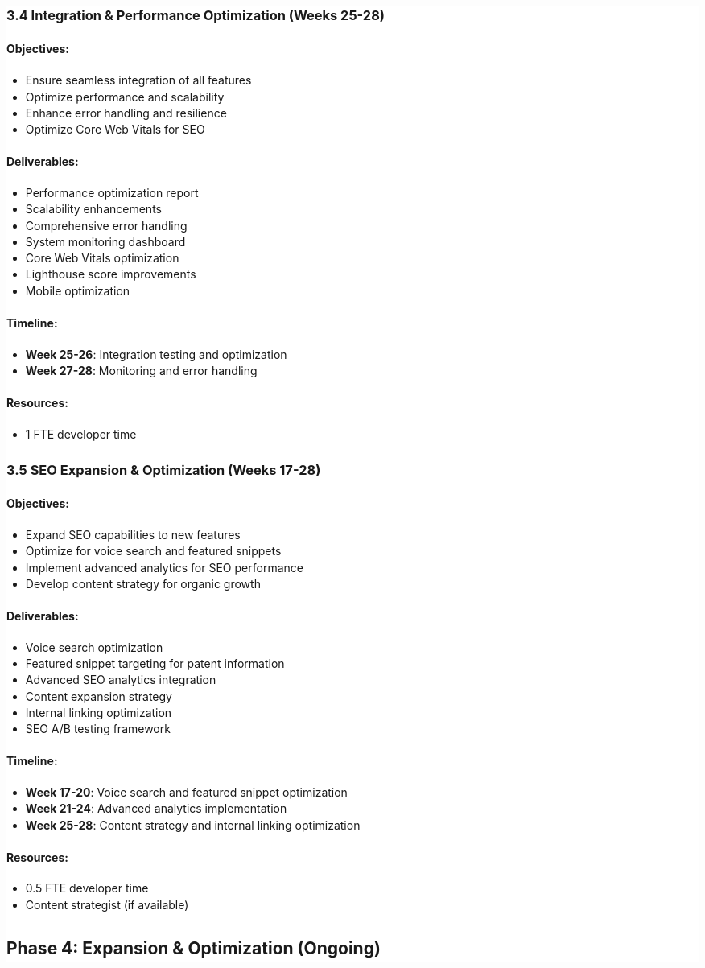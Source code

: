 ### 3.4 Integration & Performance Optimization (Weeks 25-28)

#### Objectives:
- Ensure seamless integration of all features
- Optimize performance and scalability
- Enhance error handling and resilience
- Optimize Core Web Vitals for SEO

#### Deliverables:
- Performance optimization report
- Scalability enhancements
- Comprehensive error handling
- System monitoring dashboard
- Core Web Vitals optimization
- Lighthouse score improvements
- Mobile optimization

#### Timeline:
- **Week 25-26**: Integration testing and optimization
- **Week 27-28**: Monitoring and error handling

#### Resources:
- 1 FTE developer time

### 3.5 SEO Expansion & Optimization (Weeks 17-28)

#### Objectives:
- Expand SEO capabilities to new features
- Optimize for voice search and featured snippets
- Implement advanced analytics for SEO performance
- Develop content strategy for organic growth

#### Deliverables:
- Voice search optimization
- Featured snippet targeting for patent information
- Advanced SEO analytics integration
- Content expansion strategy
- Internal linking optimization
- SEO A/B testing framework

#### Timeline:
- **Week 17-20**: Voice search and featured snippet optimization
- **Week 21-24**: Advanced analytics implementation
- **Week 25-28**: Content strategy and internal linking optimization

#### Resources:
- 0.5 FTE developer time
- Content strategist (if available)

## Phase 4: Expansion & Optimization (Ongoing)
